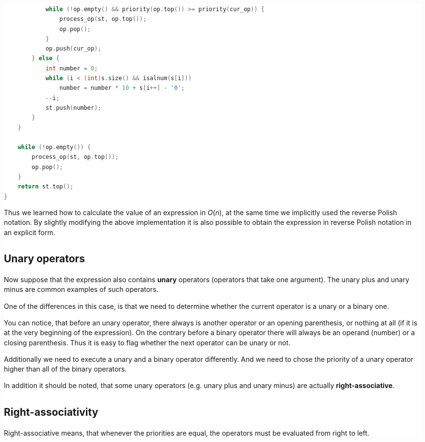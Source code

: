 ```cpp expression_parsing_simple
            while (!op.empty() && priority(op.top()) >= priority(cur_op)) {
                process_op(st, op.top());
                op.pop();
            }
            op.push(cur_op);
        } else {
            int number = 0;
            while (i < (int)s.size() && isalnum(s[i]))
                number = number * 10 + s[i++] - '0';
            --i;
            st.push(number);
        }
    }

    while (!op.empty()) {
        process_op(st, op.top());
        op.pop();
    }
    return st.top();
}
```

Thus we learned how to calculate the value of an expression in $O(n)$, at the same time we implicitly used the reverse Polish notation.
By slightly modifying the above implementation it is also possible to obtain the expression in reverse Polish notation in an explicit form.

## Unary operators

Now suppose that the expression also contains **unary** operators (operators that take one argument).
The unary plus and unary minus are common examples of such operators.

One of the differences in this case, is that we need to determine whether the current operator is a unary or a binary one.

You can notice, that before an unary operator, there always is another operator or an opening parenthesis, or nothing at all (if it is at the very beginning of the expression).
On the contrary before a binary operator there will always be an operand (number) or a closing parenthesis.
Thus it is easy to flag whether the next operator can be unary or not. 

Additionally we need to execute a unary and a binary operator differently.
And we need to chose the priority of a unary operator higher than all of the binary operators.

In addition it should be noted, that some unary operators (e.g. unary plus and unary minus) are actually **right-associative**.

## Right-associativity

Right-associative means, that whenever the priorities are equal, the operators must be evaluated from right to left.
